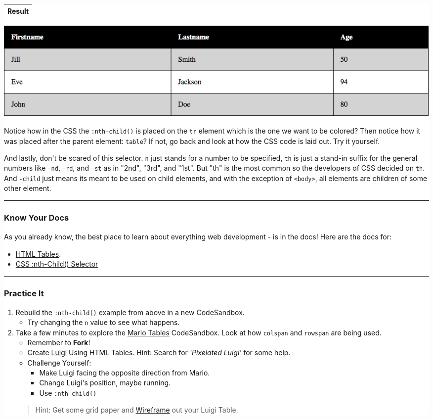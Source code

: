 |Result      |
| ------------- |
![nth-Child-Table-Example](../images/nth-Child-Table-Example.png)

Notice how in the CSS  the `:nth-child()` is placed on the `tr` element which is the one we want to be colored? Then notice how it was placed after the parent element: `table`? If not, go back and look at how the CSS code is laid out. Try it yourself.

And lastly, don't be scared of this selector. `n` just stands for a number to be specified, `th` is just a stand-in suffix for the general numbers like `-nd`, `-rd`, and `-st` as in "2nd", "3rd", and "1st". But "th" is the most common so the developers of CSS decided on `th`. And `-child` just means its meant to be used on child elements, and with the exception of `<body>`, all elements are children of some other element.

*****

### Know Your Docs

As you already know, the best place to learn about everything web development - is in the docs! Here are the docs for:

* [HTML Tables](https://www.w3schools.com/html/html_tables.asp).
* [CSS :nth-Child() Selector](https://www.w3schools.com/cssref/sel_nth-child.asp)

*****

### Practice It

1. Rebuild the `:nth-child()` example from above in a new CodeSandbox.
    * Try changing the `n` value to see what happens.
1. Take a few minutes to explore the [Mario Tables](https://codesandbox.io/s/mario-html-tables-gghjy?fontsize=14&hidenavigation=1&theme=dark) CodeSandbox.  Look at how `colspan` and `rowspan` are being used.  
    * Remember to **Fork**!
    * Create [Luigi](https://cdn.pixabay.com/photo/2016/07/30/21/12/luigi-1558026__340.jpg) Using HTML Tables. Hint: Search for *'Pixelated Luigi'* for some help.
    * Challenge Yourself:
        * Make Luigi facing the opposite direction from Mario.
        * Change Luigi's position, maybe running.
        * Use `:nth-child()`
    >Hint: Get some grid paper and [Wireframe](../Unit01/Wireframing.md) out your Luigi Table.

<iframe
     src="https://codesandbox.io/embed/mario-html-tables-gghjy?fontsize=14&hidenavigation=1&theme=dark"
     style="width:100%; height:500px; border:0; border-radius: 4px; overflow:hidden;"
     title="Mario HTML Tables"
     allow="accelerometer; ambient-light-sensor; camera; encrypted-media; geolocation; gyroscope; hid; microphone; midi; payment; usb; vr; xr-spatial-tracking"
     sandbox="allow-autoplay allow-forms allow-modals allow-popups allow-presentation allow-same-origin allow-scripts"
   ></iframe>
